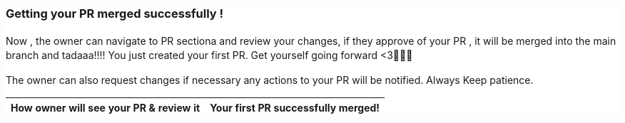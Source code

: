 ### Getting your PR merged successfully !

Now , the owner can navigate to PR sectiona and review your changes, if they approve of your PR , it will be merged into the main branch and tadaaa!!!! You just created your first PR. Get yourself going forward <3🚀🚀🚀

The owner can also request changes if necessary any actions to your PR will be notified. Always Keep patience.


| How owner will see your PR & review it | Your first PR successfully merged! | 
|----------------------------------------|---------------------------------|